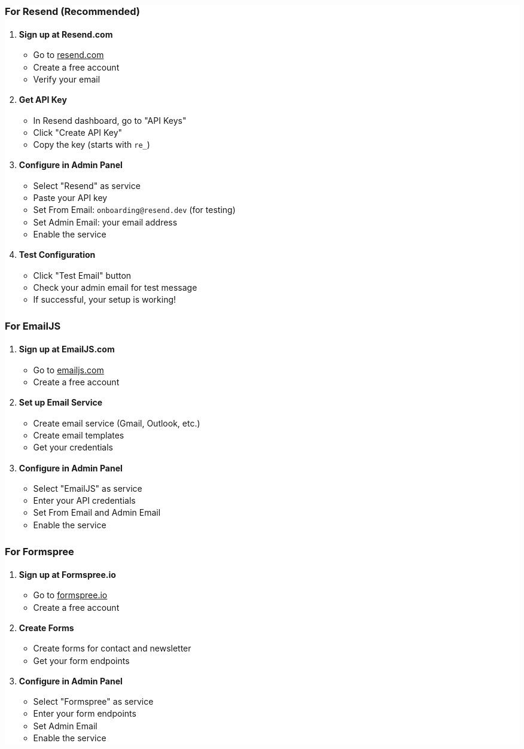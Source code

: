 ### For Resend (Recommended)

1. **Sign up at Resend.com**
   - Go to [resend.com](https://resend.com/)
   - Create a free account
   - Verify your email

2. **Get API Key**
   - In Resend dashboard, go to "API Keys"
   - Click "Create API Key"
   - Copy the key (starts with `re_`)

3. **Configure in Admin Panel**
   - Select "Resend" as service
   - Paste your API key
   - Set From Email: `onboarding@resend.dev` (for testing)
   - Set Admin Email: your email address
   - Enable the service

4. **Test Configuration**
   - Click "Test Email" button
   - Check your admin email for test message
   - If successful, your setup is working!

### For EmailJS

1. **Sign up at EmailJS.com**
   - Go to [emailjs.com](https://www.emailjs.com/)
   - Create a free account

2. **Set up Email Service**
   - Create email service (Gmail, Outlook, etc.)
   - Create email templates
   - Get your credentials

3. **Configure in Admin Panel**
   - Select "EmailJS" as service
   - Enter your API credentials
   - Set From Email and Admin Email
   - Enable the service

### For Formspree

1. **Sign up at Formspree.io**
   - Go to [formspree.io](https://formspree.io/)
   - Create a free account

2. **Create Forms**
   - Create forms for contact and newsletter
   - Get your form endpoints

3. **Configure in Admin Panel**
   - Select "Formspree" as service
   - Enter your form endpoints
   - Set Admin Email
   - Enable the service
